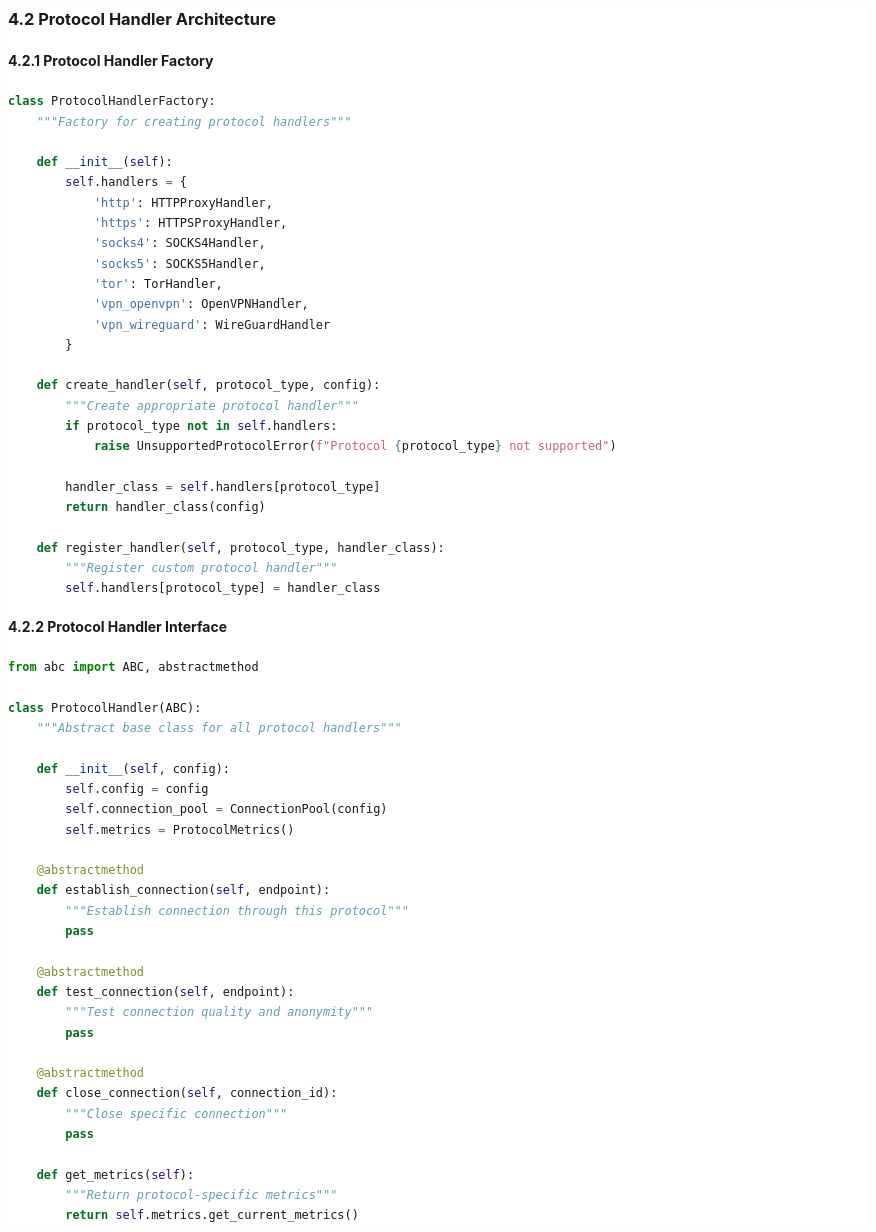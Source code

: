 
### 4.2 Protocol Handler Architecture

#### 4.2.1 Protocol Handler Factory
```python
class ProtocolHandlerFactory:
    """Factory for creating protocol handlers"""
    
    def __init__(self):
        self.handlers = {
            'http': HTTPProxyHandler,
            'https': HTTPSProxyHandler,
            'socks4': SOCKS4Handler,
            'socks5': SOCKS5Handler,
            'tor': TorHandler,
            'vpn_openvpn': OpenVPNHandler,
            'vpn_wireguard': WireGuardHandler
        }
    
    def create_handler(self, protocol_type, config):
        """Create appropriate protocol handler"""
        if protocol_type not in self.handlers:
            raise UnsupportedProtocolError(f"Protocol {protocol_type} not supported")
        
        handler_class = self.handlers[protocol_type]
        return handler_class(config)
    
    def register_handler(self, protocol_type, handler_class):
        """Register custom protocol handler"""
        self.handlers[protocol_type] = handler_class
```

#### 4.2.2 Protocol Handler Interface
```python
from abc import ABC, abstractmethod

class ProtocolHandler(ABC):
    """Abstract base class for all protocol handlers"""
    
    def __init__(self, config):
        self.config = config
        self.connection_pool = ConnectionPool(config)
        self.metrics = ProtocolMetrics()
    
    @abstractmethod
    def establish_connection(self, endpoint):
        """Establish connection through this protocol"""
        pass
    
    @abstractmethod
    def test_connection(self, endpoint):
        """Test connection quality and anonymity"""
        pass
    
    @abstractmethod
    def close_connection(self, connection_id):
        """Close specific connection"""
        pass
    
    def get_metrics(self):
        """Return protocol-specific metrics"""
        return self.metrics.get_current_metrics()
```
